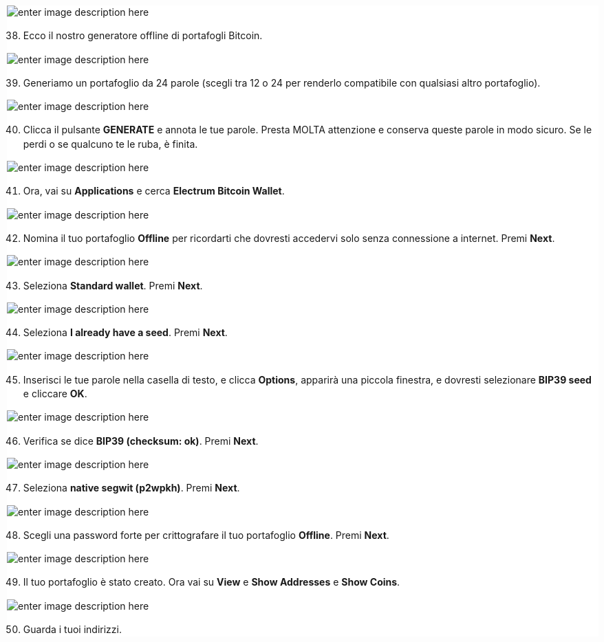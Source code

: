 ![enter image description here](https://github.com/ils94/TailsOSBitcoinWallet/blob/main/Images/34.png?raw=true)

38. Ecco il nostro generatore offline di portafogli Bitcoin.

![enter image description here](https://github.com/ils94/TailsOSBitcoinWallet/blob/main/Images/35.png?raw=true)

39. Generiamo un portafoglio da 24 parole (scegli tra 12 o 24 per renderlo compatibile con qualsiasi altro portafoglio).

![enter image description here](https://github.com/ils94/TailsOSBitcoinWallet/blob/main/Images/36.png?raw=true)

40. Clicca il pulsante **GENERATE** e annota le tue parole. Presta MOLTA attenzione e conserva queste parole in modo sicuro. Se le perdi o se qualcuno te le ruba, è finita.

![enter image description here](https://github.com/ils94/TailsOSBitcoinWallet/blob/main/Images/37.png?raw=true)

41. Ora, vai su **Applications** e cerca **Electrum Bitcoin Wallet**.

![enter image description here](https://github.com/ils94/TailsOSBitcoinWallet/blob/main/Images/38.png?raw=true)

42. Nomina il tuo portafoglio **Offline** per ricordarti che dovresti accedervi solo senza connessione a internet. Premi **Next**.

![enter image description here](https://github.com/ils94/TailsOSBitcoinWallet/blob/main/Images/39.png?raw=true)

43. Seleziona **Standard wallet**. Premi **Next**.

![enter image description here](https://github.com/ils94/TailsOSBitcoinWallet/blob/main/Images/40.png?raw=true)

44. Seleziona **I already have a seed**. Premi **Next**.

![enter image description here](https://github.com/ils94/TailsOSBitcoinWallet/blob/main/Images/41.png?raw=true)

45. Inserisci le tue parole nella casella di testo, e clicca **Options**, apparirà una piccola finestra, e dovresti selezionare **BIP39 seed** e cliccare **OK**.

![enter image description here](https://github.com/ils94/TailsOSBitcoinWallet/blob/main/Images/42.png?raw=true)

46. Verifica se dice **BIP39 (checksum: ok)**. Premi **Next**.

![enter image description here](https://github.com/ils94/TailsOSBitcoinWallet/blob/main/Images/43.png?raw=true)

47. Seleziona **native segwit (p2wpkh)**. Premi **Next**.

![enter image description here](https://github.com/ils94/TailsOSBitcoinWallet/blob/main/Images/44.png?raw=true)

48. Scegli una password forte per crittografare il tuo portafoglio **Offline**. Premi **Next**.

![enter image description here](https://github.com/ils94/TailsOSBitcoinWallet/blob/main/Images/45.png?raw=true)

49. Il tuo portafoglio è stato creato. Ora vai su **View** e **Show Addresses** e **Show Coins**.

![enter image description here](https://github.com/ils94/TailsOSBitcoinWallet/blob/main/Images/46.png?raw=true)

50. Guarda i tuoi indirizzi.
